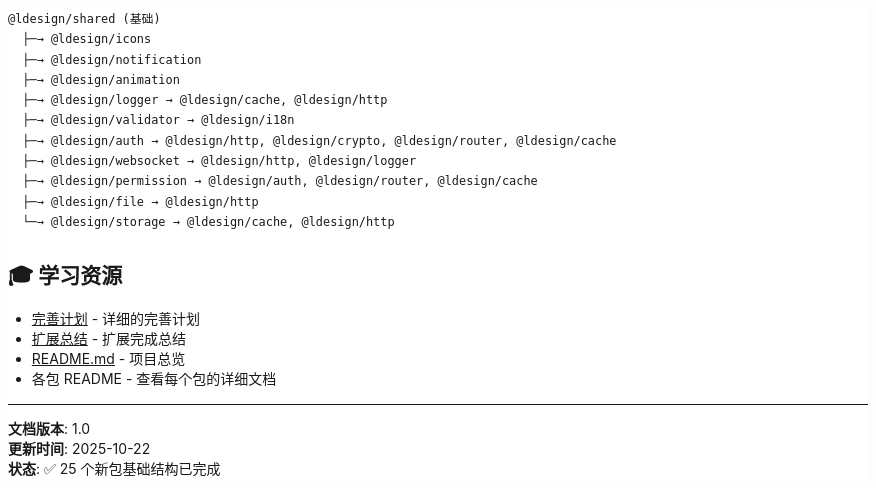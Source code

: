 ```
@ldesign/shared (基础)
  ├─→ @ldesign/icons
  ├─→ @ldesign/notification
  ├─→ @ldesign/animation
  ├─→ @ldesign/logger → @ldesign/cache, @ldesign/http
  ├─→ @ldesign/validator → @ldesign/i18n
  ├─→ @ldesign/auth → @ldesign/http, @ldesign/crypto, @ldesign/router, @ldesign/cache
  ├─→ @ldesign/websocket → @ldesign/http, @ldesign/logger
  ├─→ @ldesign/permission → @ldesign/auth, @ldesign/router, @ldesign/cache
  ├─→ @ldesign/file → @ldesign/http
  └─→ @ldesign/storage → @ldesign/cache, @ldesign/http
```

## 🎓 学习资源

- [完善计划](./ldesign---------.plan.md) - 详细的完善计划
- [扩展总结](./PACKAGE_EXPANSION_SUMMARY.md) - 扩展完成总结
- [README.md](./README.md) - 项目总览
- 各包 README - 查看每个包的详细文档

---

**文档版本**: 1.0  
**更新时间**: 2025-10-22  
**状态**: ✅ 25 个新包基础结构已完成


